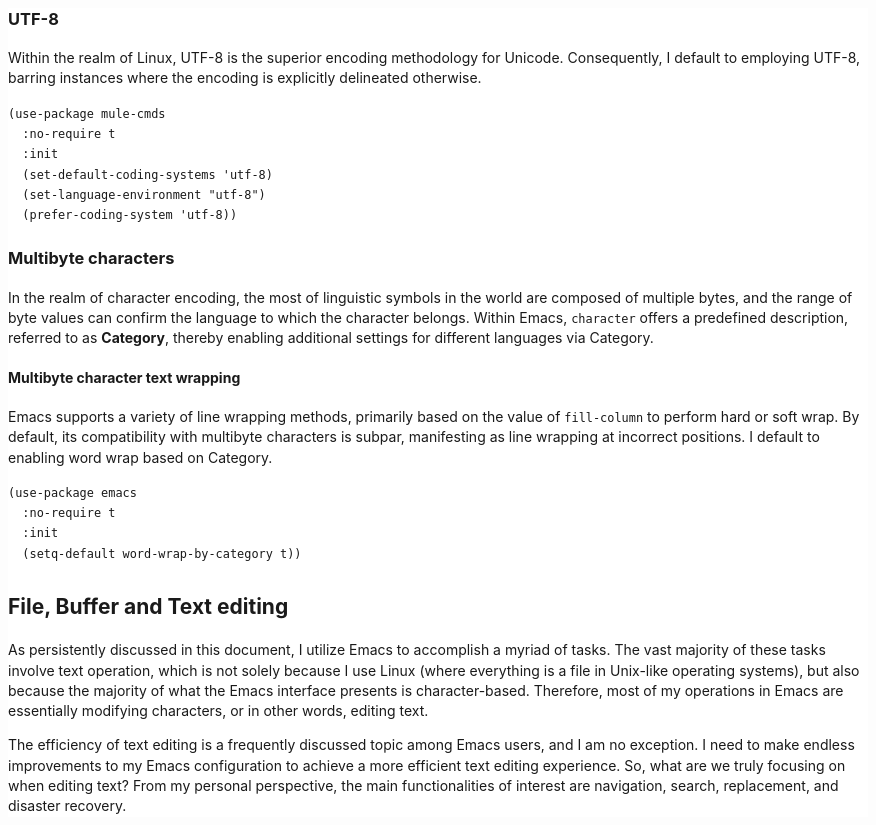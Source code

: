 
### UTF-8

Within the realm of Linux, UTF-8 is the superior encoding methodology
for Unicode.  Consequently, I default to employing UTF-8, barring
instances where the encoding is explicitly delineated otherwise.

    (use-package mule-cmds
      :no-require t
      :init
      (set-default-coding-systems 'utf-8)
      (set-language-environment "utf-8")
      (prefer-coding-system 'utf-8))


### Multibyte characters

In the realm of character encoding, the most of linguistic symbols in
the world are composed of multiple bytes, and the range of byte values
can confirm the language to which the character belongs.  Within Emacs,
`character` offers a predefined description, referred to as **Category**,
thereby enabling additional settings for different languages via
Category.


#### Multibyte character text wrapping

Emacs supports a variety of line wrapping methods, primarily based on
the value of `fill-column` to perform hard or soft wrap.  By default,
its compatibility with multibyte characters is subpar, manifesting as
line wrapping at incorrect positions.  I default to enabling word wrap
based on Category.

    (use-package emacs
      :no-require t
      :init
      (setq-default word-wrap-by-category t))


## File, Buffer and Text editing

As persistently discussed in this document, I utilize Emacs to
accomplish a myriad of tasks.  The vast majority of these tasks involve
text operation, which is not solely because I use Linux (where
everything is a file in Unix-like operating systems), but also because
the majority of what the Emacs interface presents is character-based.
Therefore, most of my operations in Emacs are essentially modifying
characters, or in other words, editing text.

The efficiency of text editing is a frequently discussed topic among
Emacs users, and I am no exception.  I need to make endless improvements
to my Emacs configuration to achieve a more efficient text editing
experience.  So, what are we truly focusing on when editing text? From
my personal perspective, the main functionalities of interest are
navigation, search, replacement, and disaster recovery.
